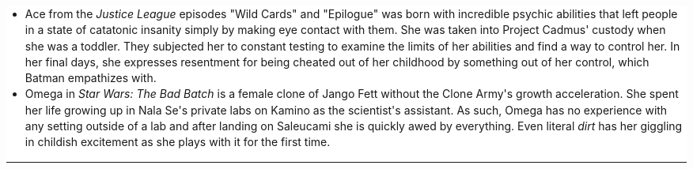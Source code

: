 -   Ace from the _Justice League_ episodes "Wild Cards" and "Epilogue" was born with incredible psychic abilities that left people in a state of catatonic insanity simply by making eye contact with them. She was taken into Project Cadmus' custody when she was a toddler. They subjected her to constant testing to examine the limits of her abilities and find a way to control her. In her final days, she expresses resentment for being cheated out of her childhood by something out of her control, which Batman empathizes with.
-   Omega in _Star Wars: The Bad Batch_ is a female clone of Jango Fett without the Clone Army's growth acceleration. She spent her life growing up in Nala Se's private labs on Kamino as the scientist's assistant. As such, Omega has no experience with any setting outside of a lab and after landing on Saleucami she is quickly awed by everything. Even literal _dirt_ has her giggling in childish excitement as she plays with it for the first time.

___